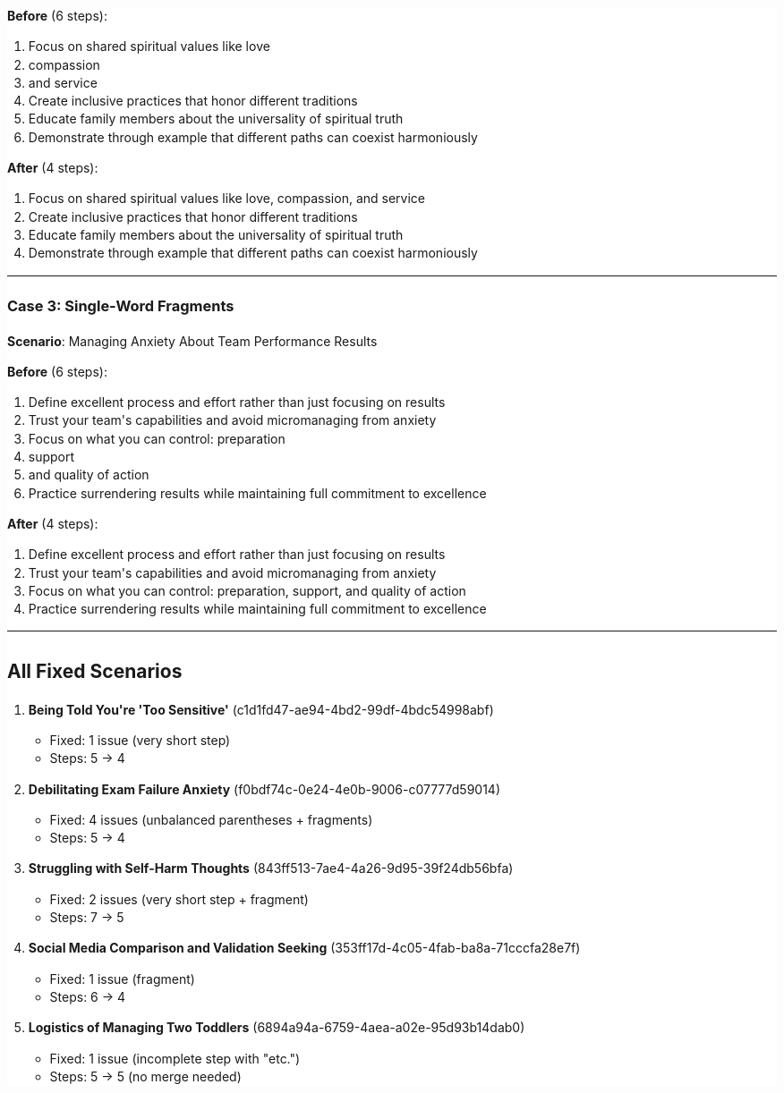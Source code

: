 **Before** (6 steps):
1. Focus on shared spiritual values like love
2. compassion
3. and service
4. Create inclusive practices that honor different traditions
5. Educate family members about the universality of spiritual truth
6. Demonstrate through example that different paths can coexist harmoniously

**After** (4 steps):
1. Focus on shared spiritual values like love, compassion, and service
2. Create inclusive practices that honor different traditions
3. Educate family members about the universality of spiritual truth
4. Demonstrate through example that different paths can coexist harmoniously

---

### Case 3: Single-Word Fragments
**Scenario**: Managing Anxiety About Team Performance Results

**Before** (6 steps):
1. Define excellent process and effort rather than just focusing on results
2. Trust your team's capabilities and avoid micromanaging from anxiety
3. Focus on what you can control: preparation
4. support
5. and quality of action
6. Practice surrendering results while maintaining full commitment to excellence

**After** (4 steps):
1. Define excellent process and effort rather than just focusing on results
2. Trust your team's capabilities and avoid micromanaging from anxiety
3. Focus on what you can control: preparation, support, and quality of action
4. Practice surrendering results while maintaining full commitment to excellence

---

## All Fixed Scenarios

1. **Being Told You're 'Too Sensitive'** (c1d1fd47-ae94-4bd2-99df-4bdc54998abf)
   - Fixed: 1 issue (very short step)
   - Steps: 5 → 4

2. **Debilitating Exam Failure Anxiety** (f0bdf74c-0e24-4e0b-9006-c07777d59014)
   - Fixed: 4 issues (unbalanced parentheses + fragments)
   - Steps: 5 → 4

3. **Struggling with Self-Harm Thoughts** (843ff513-7ae4-4a26-9d95-39f24db56bfa)
   - Fixed: 2 issues (very short step + fragment)
   - Steps: 7 → 5

4. **Social Media Comparison and Validation Seeking** (353ff17d-4c05-4fab-ba8a-71cccfa28e7f)
   - Fixed: 1 issue (fragment)
   - Steps: 6 → 4

5. **Logistics of Managing Two Toddlers** (6894a94a-6759-4aea-a02e-95d93b14dab0)
   - Fixed: 1 issue (incomplete step with "etc.")
   - Steps: 5 → 5 (no merge needed)
